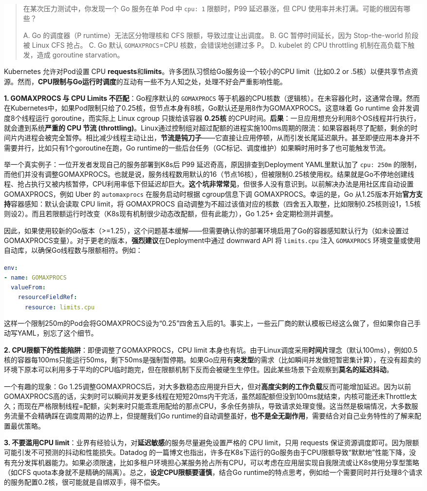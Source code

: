 > 在某次压力测试中，你发现一个 Go 服务在单 Pod 中 `cpu: 1` 限额时，P99 延迟暴涨，但 CPU 使用率并未打满。可能的根因有哪些？
>
> A. Go 的调度器（P runtime）无法区分物理核和 CFS 限额，导致过度让出调度。
> B. GC 暂停时间延长，因为 Stop-the-world 阶段被 Linux CFS 抢占。
> C. Go 默认 `GOMAXPROCS`=CPU 核数，会错误地创建过多 P。
> D. kubelet 的 CPU throttling 机制在高负载下触发，造成 goroutine starvation。

Kubernetes 允许对Pod设置 CPU **requests**和**limits**。许多团队习惯给Go服务设一个较小的CPU limit（比如0.2 or .5核）以便共享节点资源。然而，**CPU限制与Go运行时调度**的互动有一些不为人知之处，处理不好会严重影响性能。



**1. GOMAXPROCS 与 CPU Limits 不匹配**：Go程序默认的 `GOMAXPROCS` 等于机器的CPU核数（逻辑核）。在未容器化时，这通常合理。然而在Kubernetes中，如果Pod限制只给了0.25核，但节点本身有8核，Go默认还是用8作为GOMAXPROCS。这意味着 Go runtime 会并发调度8个线程运行 goroutine，而实际上 Linux cgroup 只拨给该容器 **0.25核** 的CPU时间。**后果**：一旦应用想充分利用8个OS线程并行执行，就会遭到系统**严重的 CPU 节流 (throttling)**。Linux通过控制组对超过配额的进程实施100ms周期的限流：如果容器耗尽了配额，剩余的时间片内进程会被完全暂停。相比减少线程主动让出，**节流是钝刀子**——它直接让应用停顿，从而引发长尾延迟飙升。甚至即便应用本身并不需要并行，比如只有1个goroutine在跑，Go runtime的一些后台任务（GC标记、调度维护）如果瞬时用时多了也可能触发节流。



举一个真实例子：一位开发者发现自己的服务部署到K8s后 P99 延迟奇高，原因排查到Deployment YAML里默认加了 `cpu: 250m` 的限制，而他们并没有调整GOMAXPROCS。也就是说，服务线程数用默认的16（节点16核），但被限制0.25核使用权。结果就是Go不停地创建线程、抢占执行又被内核暂停，CPU利用率低下但延迟却巨大。**这个坑非常常见**，但很多人没有意识到。以前解决办法是用社区库自动设置GOMAXPROCS，例如 Uber 的 `automaxprocs` 在服务启动时根据 cgroup信息下调 GOMAXPROCS。幸运的是，Go 从1.25版本开始**官方支持**容器感知：默认会读取 CPU limit，将 GOMAXPROCS 自动调整为不超过该值对应的核数（四舍五入取整，比如限制0.25核则设1，1.5核则设2）。而且若限额运行时改变（K8s现有机制很少动态改配额，但有此能力），Go 1.25+ 会定期检测并调整。



因此，如果使用较新的Go版本（>=1.25），这个问题基本缓解——但需要确认你的部署环境启用了Go的容器感知默认行为（如未设置过GOMAXPROCS变量）。对于更老的版本，**强烈建议**在Deployment中通过 downward API 将 `limits.cpu` 注入 `GOMAXPROCS` 环境变量或使用自动库，以确保Go线程数与限额相符。例如：



```yaml
env:
- name: GOMAXPROCS
  valueFrom:
    resourceFieldRef:
      resource: limits.cpu
```

这样一个限制250m的Pod会将GOMAXPROCS设为“0.25”四舍五入后的1。事实上，一些云厂商的默认模板已经这么做了，但如果你自己手动写YAML，别忘了这个细节。



**2. CPU限额下的性能陷阱**：即便调整了GOMAXPROCS，CPU limit 本身也有坑。由于Linux调度采用**时间片**理念（默认100ms），例如0.5核的容器每100ms只能运行50ms，剩下50ms是强制暂停期。如果Go应用有**突发型**的需求（比如瞬间并发做短暂密集计算），在没有超卖的环境下原本可以利用多于平均的CPU临时跑完，但在限额机制下反而会被硬生生停住。因此某些场景下会观察到**莫名的延迟抖动**。

一个有趣的现象：Go 1.25调整GOMAXPROCS后，对大多数稳态应用提升巨大，但对**高度尖刺的工作负载**反而可能增加延迟。因为以前GOMAXPROCS高的话，尖刺时可以瞬间并发更多线程在短短20ms内干完活，虽然超配额但没到100ms就结束，内核可能还未Throttle太久；而现在严格限制线程=配额，尖刺来时只能乖乖用配给的那点CPU，多余任务排队，导致请求处理变慢。这当然是极端情况，大多数服务流量不会精确踩在调度周期的边界上，但提醒我们Go runtime的自动调整虽好，**也不是全无副作用**，需要结合对自己业务特性的了解来配置最优策略。



**3. 不要滥用CPU limit**：业界有经验认为，对**延迟敏感**的服务尽量避免设置严格的 CPU limit，只用 requests 保证资源调度即可。因为限额可能引发不可预测的抖动和性能损失。Datadog 的一篇博文也指出，许多在K8s下运行的Go服务由于CPU限额导致“默默地”性能下降，没有充分发挥机器能力。如果必须限速，比如多租户环境担心某服务抢占所有CPU，可以考虑在应用层实现自我限流或让K8s使用分享型策略（如CFS quota本身就不是精确的隔离）。总之，**设定CPU限额要谨慎**，结合Go runtime的特点思考，例如给一个需要同时并行处理8个请求的服务配置0.2核，很可能就是自绑双手，得不偿失。


